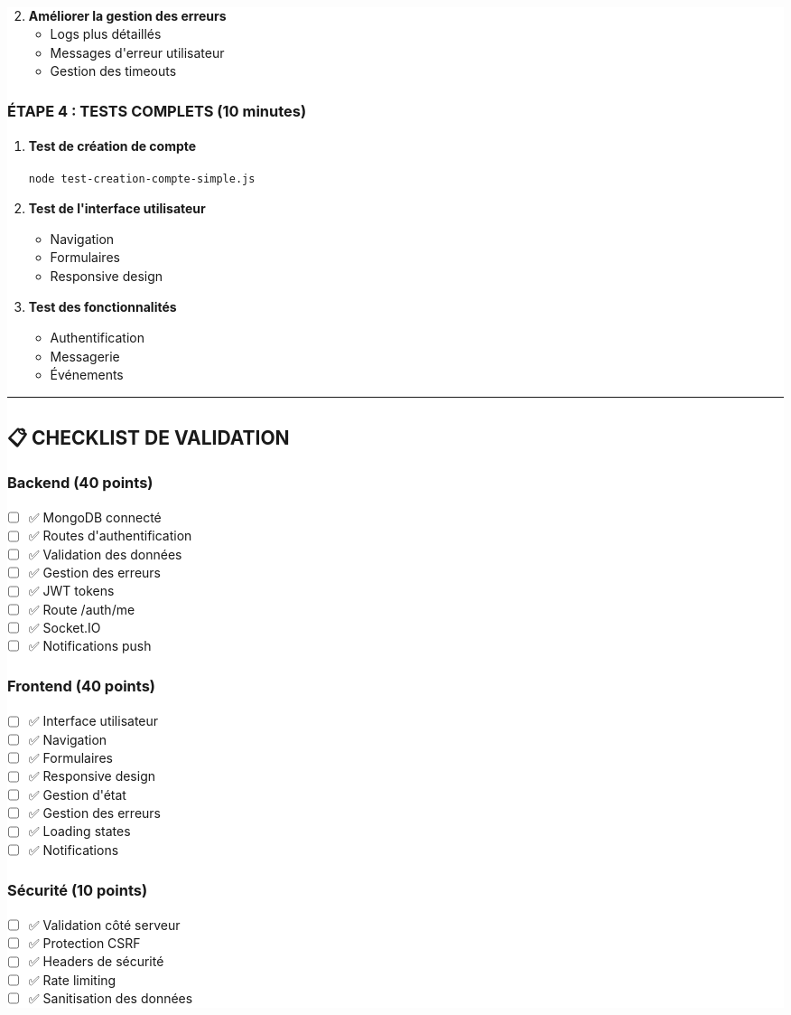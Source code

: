 2. **Améliorer la gestion des erreurs**
   - Logs plus détaillés
   - Messages d'erreur utilisateur
   - Gestion des timeouts

### **ÉTAPE 4 : TESTS COMPLETS (10 minutes)**

1. **Test de création de compte**
   ```bash
   node test-creation-compte-simple.js
   ```

2. **Test de l'interface utilisateur**
   - Navigation
   - Formulaires
   - Responsive design

3. **Test des fonctionnalités**
   - Authentification
   - Messagerie
   - Événements

---

## 📋 **CHECKLIST DE VALIDATION**

### **Backend (40 points)**
- [ ] ✅ MongoDB connecté
- [ ] ✅ Routes d'authentification
- [ ] ✅ Validation des données
- [ ] ✅ Gestion des erreurs
- [ ] ✅ JWT tokens
- [ ] ✅ Route /auth/me
- [ ] ✅ Socket.IO
- [ ] ✅ Notifications push

### **Frontend (40 points)**
- [ ] ✅ Interface utilisateur
- [ ] ✅ Navigation
- [ ] ✅ Formulaires
- [ ] ✅ Responsive design
- [ ] ✅ Gestion d'état
- [ ] ✅ Gestion des erreurs
- [ ] ✅ Loading states
- [ ] ✅ Notifications

### **Sécurité (10 points)**
- [ ] ✅ Validation côté serveur
- [ ] ✅ Protection CSRF
- [ ] ✅ Headers de sécurité
- [ ] ✅ Rate limiting
- [ ] ✅ Sanitisation des données
